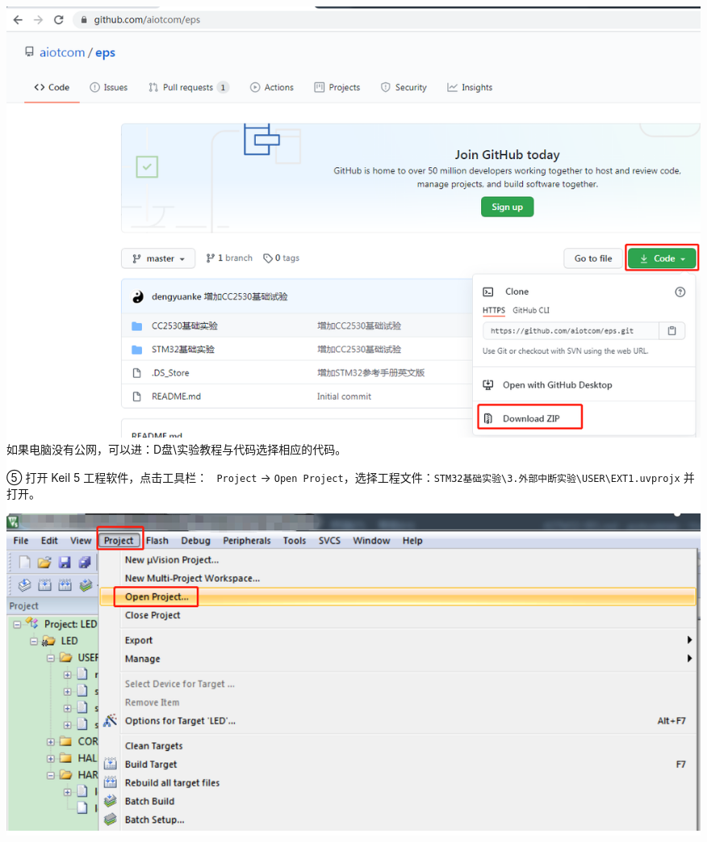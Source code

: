 ![下载代码](assets/STM32/47.jpg)  
如果电脑没有公网，可以进：D盘\实验教程与代码选择相应的代码。

⑤ 打开 Keil 5 工程软件，点击工具栏： ` Project` -> `Open Project`，选择工程文件：`STM32基础实验\3.外部中断实验\USER\EXT1.uvprojx` 并打开。
   
![打开工程](assets/STM32/39.jpg)  
